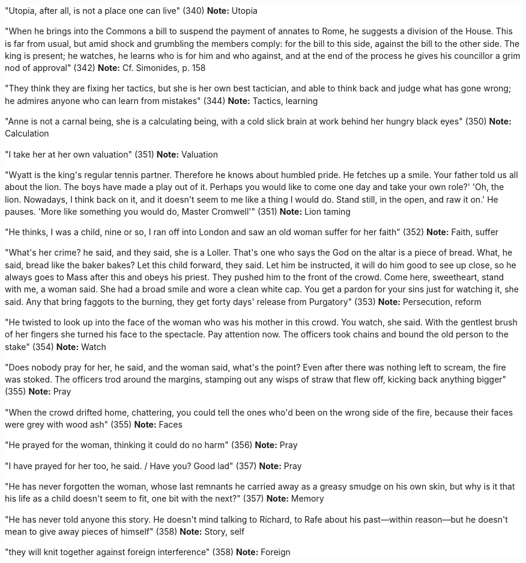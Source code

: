 "Utopia, after all, is not a place one can live" (340) **Note:** Utopia

"When he brings into the Commons a bill to suspend the payment of annates to Rome, he suggests a division of the House. This is far from usual, but amid shock and grumbling the members comply: for the bill to this side, against the bill to the other side. The king is present; he watches, he learns who is for him and who against, and at the end of the process he gives his councillor a grim nod of approval" (342) **Note:** Cf. Simonides, p. 158

"They think they are fixing her tactics, but she is her own best tactician, and able to think back and judge what has gone wrong; he admires anyone who can learn from mistakes" (344) **Note:** Tactics, learning

"Anne is not a carnal being, she is a calculating being, with a cold slick brain at work behind her hungry black eyes" (350) **Note:** Calculation

"I take her at her own valuation" (351) **Note:** Valuation

"Wyatt is the king's regular tennis partner. Therefore he knows about humbled pride. He fetches up a smile. Your father told us all about the lion. The boys have made a play out of it. Perhaps you would like to come one day and take your own role?' 'Oh, the lion. Nowadays, I think back on it, and it doesn't seem to me like a thing I would do. Stand still, in the open, and raw it on.' He pauses. 'More like something you would do, Master Cromwell'" (351) **Note:** Lion taming

"He thinks, I was a child, nine or so, I ran off into London and saw an old woman suffer for her faith" (352) **Note:** Faith, suffer

"What's her crime? he said, and they said, she is a Loller. That's one who says the God on the altar is a piece of bread. What, he said, bread like the baker bakes? Let this child forward, they said. Let him be instructed, it will do him good to see up close, so he always goes to Mass after this and obeys his priest. They pushed him to the front of the crowd. Come here, sweetheart, stand with me, a woman said. She had a broad smile and wore a clean white cap. You get a pardon for your sins just for watching it, she said. Any that bring faggots to the burning, they get forty days' release from Purgatory" (353) **Note:** Persecution, reform

"He twisted to look up into the face of the woman who was his mother in this crowd. You watch, she said. With the gentlest brush of her fingers she turned his face to the spectacle. Pay attention now. The officers took chains and bound the old person to the stake" (354) **Note:** Watch

"Does nobody pray for her, he said, and the woman said, what's the point? Even after there was nothing left to scream, the fire was stoked. The officers trod around the margins, stamping out any wisps of straw that flew off, kicking back anything bigger" (355) **Note:** Pray

"When the crowd drifted home, chattering, you could tell the ones who'd been on the wrong side of the fire, because their faces were grey with wood ash" (355) **Note:** Faces

"He prayed for the woman, thinking it could do no harm" (356) **Note:** Pray

"I have prayed for her too, he said. / Have you? Good lad" (357) **Note:** Pray

"He has never forgotten the woman, whose last remnants he carried away as a greasy smudge on his own skin, but why is it that his life as a child doesn't seem to fit, one bit with the next?" (357) **Note:** Memory

"He has never told anyone this story. He doesn't mind talking to Richard, to Rafe about his past—within reason—but he doesn't mean to give away pieces of himself" (358) **Note:** Story, self

"they will knit together against foreign interference" (358) **Note:** Foreign
